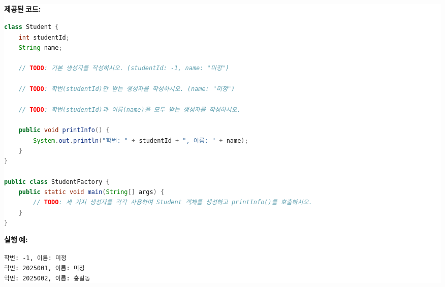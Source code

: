 **제공된 코드:**

```java
class Student {
    int studentId;
    String name;

    // TODO: 기본 생성자를 작성하시오. (studentId: -1, name: "미정")

    // TODO: 학번(studentId)만 받는 생성자를 작성하시오. (name: "미정")

    // TODO: 학번(studentId)과 이름(name)을 모두 받는 생성자를 작성하시오.

    public void printInfo() {
        System.out.println("학번: " + studentId + ", 이름: " + name);
    }
}

public class StudentFactory {
    public static void main(String[] args) {
        // TODO: 세 가지 생성자를 각각 사용하여 Student 객체를 생성하고 printInfo()를 호출하시오.
    }
}
```

**실행 예:**

```
학번: -1, 이름: 미정
학번: 2025001, 이름: 미정
학번: 2025002, 이름: 홍길동
```